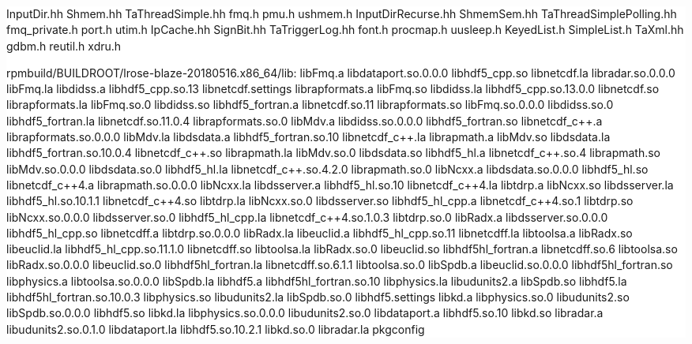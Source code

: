 InputDir.hh         Shmem.hh             TaThreadSimple.hh         fmq.h            pmu.h               ushmem.h
InputDirRecurse.hh  ShmemSem.hh          TaThreadSimplePolling.hh  fmq_private.h    port.h              utim.h
IpCache.hh          SignBit.hh           TaTriggerLog.hh           font.h           procmap.h           uusleep.h
KeyedList.h         SimpleList.h         TaXml.hh                  gdbm.h           reutil.h            xdru.h

rpmbuild/BUILDROOT/lrose-blaze-20180516.x86_64/lib:
libFmq.a          libdataport.so.0.0.0  libhdf5_cpp.so               libnetcdf.la             libradar.so.0.0.0
libFmq.la         libdidss.a            libhdf5_cpp.so.13            libnetcdf.settings       librapformats.a
libFmq.so         libdidss.la           libhdf5_cpp.so.13.0.0        libnetcdf.so             librapformats.la
libFmq.so.0       libdidss.so           libhdf5_fortran.a            libnetcdf.so.11          librapformats.so
libFmq.so.0.0.0   libdidss.so.0         libhdf5_fortran.la           libnetcdf.so.11.0.4      librapformats.so.0
libMdv.a          libdidss.so.0.0.0     libhdf5_fortran.so           libnetcdf_c++.a          librapformats.so.0.0.0
libMdv.la         libdsdata.a           libhdf5_fortran.so.10        libnetcdf_c++.la         librapmath.a
libMdv.so         libdsdata.la          libhdf5_fortran.so.10.0.4    libnetcdf_c++.so         librapmath.la
libMdv.so.0       libdsdata.so          libhdf5_hl.a                 libnetcdf_c++.so.4       librapmath.so
libMdv.so.0.0.0   libdsdata.so.0        libhdf5_hl.la                libnetcdf_c++.so.4.2.0   librapmath.so.0
libNcxx.a         libdsdata.so.0.0.0    libhdf5_hl.so                libnetcdf_c++4.a         librapmath.so.0.0.0
libNcxx.la        libdsserver.a         libhdf5_hl.so.10             libnetcdf_c++4.la        libtdrp.a
libNcxx.so        libdsserver.la        libhdf5_hl.so.10.1.1         libnetcdf_c++4.so        libtdrp.la
libNcxx.so.0      libdsserver.so        libhdf5_hl_cpp.a             libnetcdf_c++4.so.1      libtdrp.so
libNcxx.so.0.0.0  libdsserver.so.0      libhdf5_hl_cpp.la            libnetcdf_c++4.so.1.0.3  libtdrp.so.0
libRadx.a         libdsserver.so.0.0.0  libhdf5_hl_cpp.so            libnetcdff.a             libtdrp.so.0.0.0
libRadx.la        libeuclid.a           libhdf5_hl_cpp.so.11         libnetcdff.la            libtoolsa.a
libRadx.so        libeuclid.la          libhdf5_hl_cpp.so.11.1.0     libnetcdff.so            libtoolsa.la
libRadx.so.0      libeuclid.so          libhdf5hl_fortran.a          libnetcdff.so.6          libtoolsa.so
libRadx.so.0.0.0  libeuclid.so.0        libhdf5hl_fortran.la         libnetcdff.so.6.1.1      libtoolsa.so.0
libSpdb.a         libeuclid.so.0.0.0    libhdf5hl_fortran.so         libphysics.a             libtoolsa.so.0.0.0
libSpdb.la        libhdf5.a             libhdf5hl_fortran.so.10      libphysics.la            libudunits2.a
libSpdb.so        libhdf5.la            libhdf5hl_fortran.so.10.0.3  libphysics.so            libudunits2.la
libSpdb.so.0      libhdf5.settings      libkd.a                      libphysics.so.0          libudunits2.so
libSpdb.so.0.0.0  libhdf5.so            libkd.la                     libphysics.so.0.0.0      libudunits2.so.0
libdataport.a     libhdf5.so.10         libkd.so                     libradar.a               libudunits2.so.0.1.0
libdataport.la    libhdf5.so.10.2.1     libkd.so.0                   libradar.la              pkgconfig